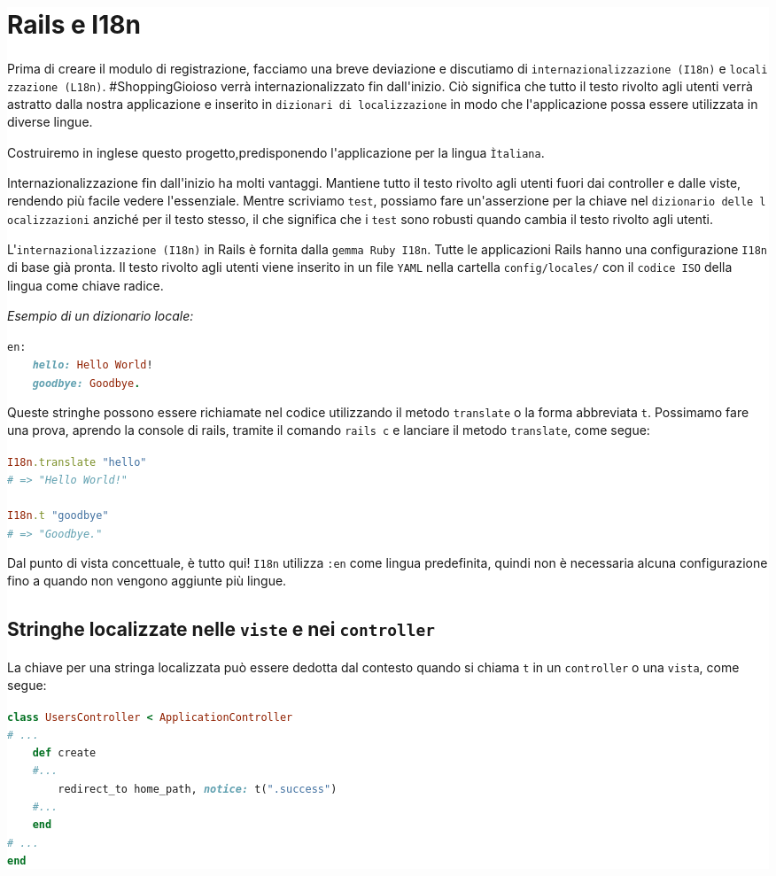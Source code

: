 # Rails e I18n

Prima di creare il modulo di registrazione, facciamo una breve deviazione e discutiamo di `internazionalizzazione (I18n)` e `localizzazione (L18n)`. 
#ShoppingGioioso verrà internazionalizzato fin dall'inizio. Ciò significa che tutto il testo rivolto agli utenti verrà astratto dalla nostra applicazione e inserito in `dizionari di localizzazione` in modo che l'applicazione possa essere utilizzata in diverse lingue.

Costruiremo in inglese questo progetto,predisponendo l'applicazione per la lingua `Ìtaliana`.

Internazionalizzazione fin dall'inizio ha molti vantaggi. Mantiene tutto il testo rivolto agli utenti fuori dai controller e dalle viste, rendendo più facile vedere l'essenziale. Mentre scriviamo `test`, possiamo fare un'asserzione per la chiave nel `dizionario delle localizzazioni` anziché per il testo stesso, il che significa che i `test` sono robusti quando cambia il testo rivolto agli utenti. 

L'`internazionalizzazione (I18n)` in Rails è fornita dalla `gemma Ruby I18n`. Tutte le applicazioni Rails hanno una configurazione `I18n` di base già pronta. Il testo rivolto agli utenti viene inserito in  un file `YAML` nella cartella `config/locales/` con il `codice ISO` della lingua come chiave radice.

*Esempio di un dizionario locale:*

```ruby
en:
    hello: Hello World!
    goodbye: Goodbye.
```

Queste stringhe possono essere richiamate nel codice utilizzando il metodo `translate` o la forma abbreviata `t`. Possimamo fare una prova, aprendo la console di rails, tramite il comando `rails c` e lanciare il metodo `translate`, come segue: 

```ruby
I18n.translate "hello"
# => "Hello World!"

I18n.t "goodbye"
# => "Goodbye."

```
Dal punto di vista concettuale, è tutto qui! `I18n` utilizza `:en` come lingua predefinita, quindi non è necessaria alcuna configurazione fino a quando non vengono aggiunte più lingue.

## Stringhe localizzate nelle `viste` e nei `controller`

La chiave per una stringa localizzata può essere dedotta dal contesto quando si chiama `t` in un `controller` o una `vista`, come segue:

```ruby
class UsersController < ApplicationController
# ...
    def create
    #...
        redirect_to home_path, notice: t(".success")
    #...
    end
# ...
end  
```
